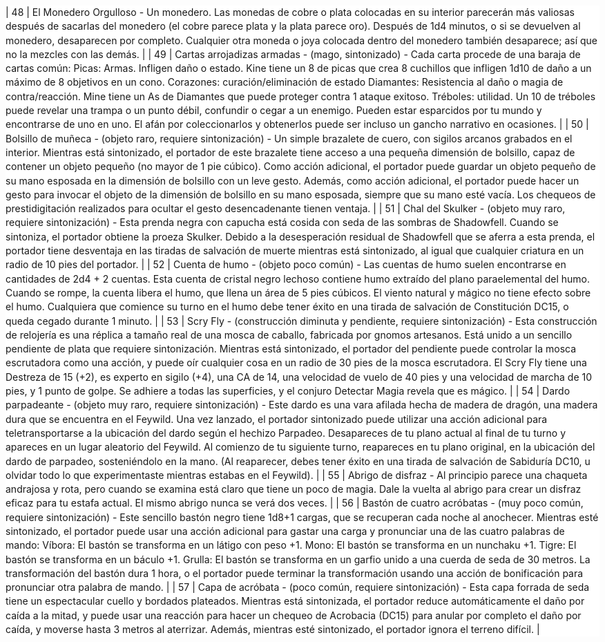 | 48 | El Monedero Orgulloso - Un monedero. Las monedas de cobre o plata colocadas en su interior parecerán más valiosas después de sacarlas del monedero (el cobre parece plata y la plata parece oro). Después de 1d4 minutos, o si se devuelven al monedero, desaparecen por completo. Cualquier otra moneda o joya colocada dentro del monedero también desaparece; así que no la mezcles con las demás. |
| 49 | Cartas arrojadizas armadas - (mago, sintonizado) - Cada carta procede de una baraja de cartas común: Picas: Armas. Infligen daño o estado. Kine tiene un 8 de picas que crea 8 cuchillos que infligen 1d10 de daño a un máximo de 8 objetivos en un cono. Corazones: curación/eliminación de estado Diamantes: Resistencia al daño o magia de contra/reacción. Mine tiene un As de Diamantes que puede proteger contra 1 ataque exitoso. Tréboles: utilidad. Un 10 de tréboles puede revelar una trampa o un punto débil, confundir o cegar a un enemigo. Pueden estar esparcidos por tu mundo y encontrarse de uno en uno. El afán por coleccionarlos y obtenerlos puede ser incluso un gancho narrativo en ocasiones. |
| 50 | Bolsillo de muñeca - (objeto raro, requiere sintonización) - Un simple brazalete de cuero, con sigilos arcanos grabados en el interior. Mientras está sintonizado, el portador de este brazalete tiene acceso a una pequeña dimensión de bolsillo, capaz de contener un objeto pequeño (no mayor de 1 pie cúbico). Como acción adicional, el portador puede guardar un objeto pequeño de su mano esposada en la dimensión de bolsillo con un leve gesto. Además, como acción adicional, el portador puede hacer un gesto para invocar el objeto de la dimensión de bolsillo en su mano esposada, siempre que su mano esté vacía. Los chequeos de prestidigitación realizados para ocultar el gesto desencadenante tienen ventaja. |
| 51 | Chal del Skulker - (objeto muy raro, requiere sintonización) - Esta prenda negra con capucha está cosida con seda de las sombras de Shadowfell. Cuando se sintoniza, el portador obtiene la proeza Skulker. Debido a la desesperación residual de Shadowfell que se aferra a esta prenda, el portador tiene desventaja en las tiradas de salvación de muerte mientras está sintonizado, al igual que cualquier criatura en un radio de 10 pies del portador. |
| 52 | Cuenta de humo - (objeto poco común) - Las cuentas de humo suelen encontrarse en cantidades de 2d4 + 2 cuentas. Esta cuenta de cristal negro lechoso contiene humo extraído del plano paraelemental del humo. Cuando se rompe, la cuenta libera el humo, que llena un área de 5 pies cúbicos. El viento natural y mágico no tiene efecto sobre el humo. Cualquiera que comience su turno en el humo debe tener éxito en una tirada de salvación de Constitución DC15, o queda cegado durante 1 minuto. |
| 53 | Scry Fly - (construcción diminuta y pendiente, requiere sintonización) - Esta construcción de relojería es una réplica a tamaño real de una mosca de caballo, fabricada por gnomos artesanos. Está unido a un sencillo pendiente de plata que requiere sintonización. Mientras está sintonizado, el portador del pendiente puede controlar la mosca escrutadora como una acción, y puede oír cualquier cosa en un radio de 30 pies de la mosca escrutadora. El Scry Fly tiene una Destreza de 15 (+2), es experto en sigilo (+4), una CA de 14, una velocidad de vuelo de 40 pies y una velocidad de marcha de 10 pies, y 1 punto de golpe. Se adhiere a todas las superficies, y el conjuro Detectar Magia revela que es mágico. |
| 54 | Dardo parpadeante - (objeto muy raro, requiere sintonización) - Este dardo es una vara afilada hecha de madera de dragón, una madera dura que se encuentra en el Feywild. Una vez lanzado, el portador sintonizado puede utilizar una acción adicional para teletransportarse a la ubicación del dardo según el hechizo Parpadeo. Desapareces de tu plano actual al final de tu turno y apareces en un lugar aleatorio del Feywild. Al comienzo de tu siguiente turno, reapareces en tu plano original, en la ubicación del dardo de parpadeo, sosteniéndolo en la mano. (Al reaparecer, debes tener éxito en una tirada de salvación de Sabiduría DC10, u olvidar todo lo que experimentaste mientras estabas en el Feywild). |
| 55 | Abrigo de disfraz - Al principio parece una chaqueta andrajosa y rota, pero cuando se examina está claro que tiene un poco de magia. Dale la vuelta al abrigo para crear un disfraz eficaz para tu estafa actual. El mismo abrigo nunca se verá dos veces. |
| 56 | Bastón de cuatro acróbatas - (muy poco común, requiere sintonización) - Este sencillo bastón negro tiene 1d8+1 cargas, que se recuperan cada noche al anochecer. Mientras esté sintonizado, el portador puede usar una acción adicional para gastar una carga y pronunciar una de las cuatro palabras de mando: Víbora: El bastón se transforma en un látigo con peso +1. Mono: El bastón se transforma en un nunchaku +1. Tigre: El bastón se transforma en un báculo +1. Grulla: El bastón se transforma en un garfio unido a una cuerda de seda de 30 metros. La transformación del bastón dura 1 hora, o el portador puede terminar la transformación usando una acción de bonificación para pronunciar otra palabra de mando. |
| 57 | Capa de acróbata - (poco común, requiere sintonización) - Esta capa forrada de seda tiene un espectacular cuello y bordados plateados. Mientras está sintonizada, el portador reduce automáticamente el daño por caída a la mitad, y puede usar una reacción para hacer un chequeo de Acrobacia (DC15) para anular por completo el daño por caída, y moverse hasta 3 metros al aterrizar. Además, mientras esté sintonizado, el portador ignora el terreno difícil. |